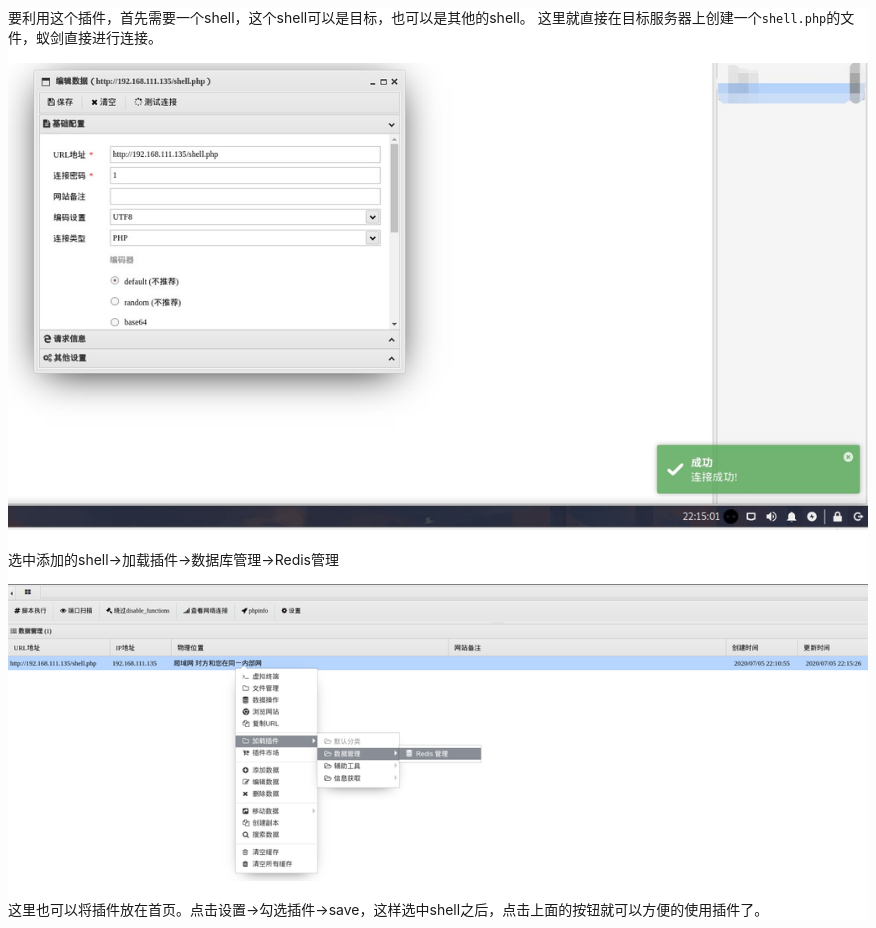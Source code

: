 要利用这个插件，首先需要一个shell，这个shell可以是目标，也可以是其他的shell。
这里就直接在目标服务器上创建一个`shell.php`的文件，蚁剑直接进行连接。

![](/img/redis/b37d8eaa-cc03-420a-b69a-5f751a153f61.jpg)

选中添加的shell->加载插件->数据库管理->Redis管理

![](/img/redis/a8e4c5c3-4401-42e8-8432-52e8083ff3e6.png)

这里也可以将插件放在首页。点击设置->勾选插件->save，这样选中shell之后，点击上面的按钮就可以方便的使用插件了。

